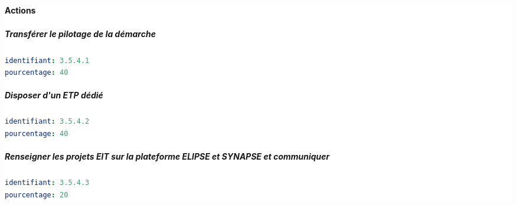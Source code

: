 #### Actions
##### Transférer le pilotage de la démarche
```yaml
identifiant: 3.5.4.1
pourcentage: 40
```

##### Disposer d'un ETP dédié
```yaml
identifiant: 3.5.4.2
pourcentage: 40
```

##### Renseigner les projets EIT sur la plateforme ELIPSE et SYNAPSE et communiquer
```yaml
identifiant: 3.5.4.3
pourcentage: 20
```

